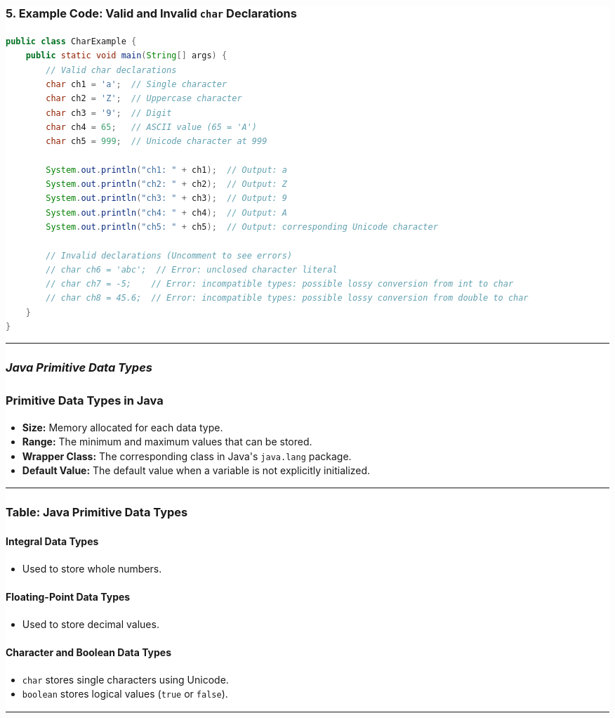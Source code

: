 
### **5. Example Code: Valid and Invalid `char` Declarations**
```java
public class CharExample {
    public static void main(String[] args) {
        // Valid char declarations
        char ch1 = 'a';  // Single character
        char ch2 = 'Z';  // Uppercase character
        char ch3 = '9';  // Digit
        char ch4 = 65;   // ASCII value (65 = 'A')
        char ch5 = 999;  // Unicode character at 999

        System.out.println("ch1: " + ch1);  // Output: a
        System.out.println("ch2: " + ch2);  // Output: Z
        System.out.println("ch3: " + ch3);  // Output: 9
        System.out.println("ch4: " + ch4);  // Output: A
        System.out.println("ch5: " + ch5);  // Output: corresponding Unicode character

        // Invalid declarations (Uncomment to see errors)
        // char ch6 = 'abc';  // Error: unclosed character literal
        // char ch7 = -5;    // Error: incompatible types: possible lossy conversion from int to char
        // char ch8 = 45.6;  // Error: incompatible types: possible lossy conversion from double to char
    }
}
```
---

### _**Java Primitive Data Types**_

### **Primitive Data Types in Java**
- **Size:** Memory allocated for each data type.
- **Range:** The minimum and maximum values that can be stored.
- **Wrapper Class:** The corresponding class in Java's `java.lang` package.
- **Default Value:** The default value when a variable is not explicitly initialized.

---

### **Table: Java Primitive Data Types**
#### **Integral Data Types**
- Used to store whole numbers.

#### **Floating-Point Data Types**
- Used to store decimal values.

#### **Character and Boolean Data Types**
- `char` stores single characters using Unicode.
- `boolean` stores logical values (`true` or `false`).

---